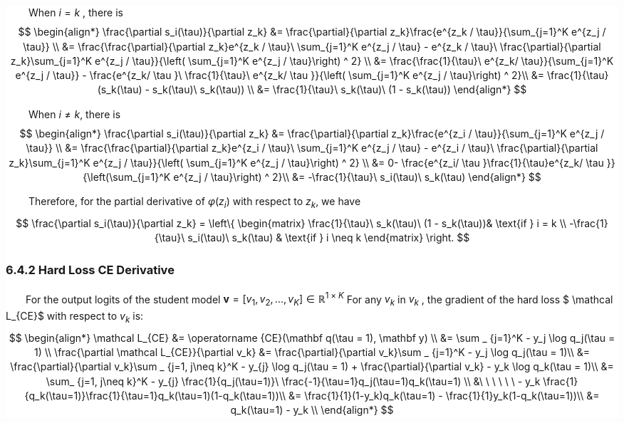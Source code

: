 &emsp;&emsp; When $i = k$ , there is
$$
\begin{align*}
\frac{\partial s_i(\tau)}{\partial z_k}
&= \frac{\partial}{\partial z_k}\frac{e^{z_k / \tau}}{\sum_{j=1}^K e^{z_j / \tau}} \\ 
&= \frac{\frac{\partial}{\partial z_k}e^{z_k / \tau}\ \sum_{j=1}^K e^{z_j / \tau} - e^{z_k / \tau}\ \frac{\partial}{\partial z_k}\sum_{j=1}^K e^{z_j / \tau}}{\left( \sum_{j=1}^K e^{z_j / \tau}\right) ^ 2} \\
&= \frac{\frac{1}{\tau}\ e^{z_k/ \tau}}{\sum_{j=1}^K e^{z_j / \tau}} - \frac{e^{z_k/ \tau }\ \frac{1}{\tau}\ e^{z_k/ \tau }}{\left( \sum_{j=1}^K e^{z_j / \tau}\right) ^ 2}\\ 
&= \frac{1}{\tau}(s_k(\tau) - s_k(\tau)\ s_k(\tau)) \\
&= \frac{1}{\tau}\ s_k(\tau)\ (1 - s_k(\tau))
\end{align*}
$$

&emsp;&emsp; When $i \neq k$, there is
$$
\begin{align*}
\frac{\partial s_i(\tau)}{\partial z_k}
&= \frac{\partial}{\partial z_k}\frac{e^{z_i / \tau}}{\sum_{j=1}^K e^{z_j / \tau}} \\ 
&= \frac{\frac{\partial}{\partial z_k}e^{z_i / \tau}\ \sum_{j=1}^K e^{z_j / \tau} - e^{z_i / \tau}\ \frac{\partial}{\partial z_k}\sum_{j=1}^K e^{z_j / \tau}}{\left( \sum_{j=1}^K e^{z_j / \tau}\right) ^ 2} \\
&= 0- \frac{e^{z_i/ \tau }\frac{1}{\tau}e^{z_k/ \tau }}{\left(\sum_{j=1}^K e^{z_j / \tau}\right) ^ 2}\\ 
&= -\frac{1}{\tau}\ s_i(\tau)\ s_k(\tau)
\end{align*}
$$

&emsp;&emsp; Therefore, for the partial derivative of $\varphi (z_i)$ with respect to $z_k$, we have
$$
\frac{\partial s_i(\tau)}{\partial z_k} =
\left\{
\begin{matrix}
\frac{1}{\tau}\ s_k(\tau)\ (1 - s_k(\tau))& \text{if } i = k \\
-\frac{1}{\tau}\ s_i(\tau)\ s_k(\tau) & \text{if } i \neq k
\end{matrix}
\right.
$$

### 6.4.2 Hard Loss CE Derivative

&emsp;&emsp;For the output logits of the student model $\mathbf{v} = [v_1, v_2, ..., v_K] \in \mathbb{R}^{1\times K}$ For any $v_k$ in $v_k$ , the gradient of the hard loss $ \mathcal L_{CE}$ with respect to $v_k$ is:
$$
\begin{align*}
\mathcal L_{CE} &= \operatorname {CE}(\mathbf q(\tau = 1), \mathbf y) \\ 
&= \sum _ {j=1}^K - y_j \log q_j(\tau = 1) \\
\frac{\partial \mathcal L_{CE}}{\partial v_k} &= \frac{\partial}{\partial v_k}\sum _ {j=1}^K - y_j \log q_j(\tau = 1)\\
&= \frac{\partial}{\partial v_k}\sum _ {j=1, j\neq k}^K - y_{j} \log q_j(\tau = 1) + \frac{\partial}{\partial v_k} - y_k \log q_k(\tau = 1)\\
&= \sum_ {j=1, j\neq k}^K - y_{j} \frac{1}{q_j(\tau=1)}\ \frac{-1}{\tau=1}q_j(\tau=1)q_k(\tau=1) \\ &\ \ \ \ \ \ - y_k \frac{1}{q_k(\tau=1)}\frac{1}{\tau=1}q_k(\tau=1)(1-q_k(\tau=1))\\
&= \frac{1}{1}(1-y_k)q_k(\tau=1) - \frac{1}{1}y_k(1-q_k(\tau=1))\\
&= q_k(\tau=1) - y_k \\
\end{align*}
$$
